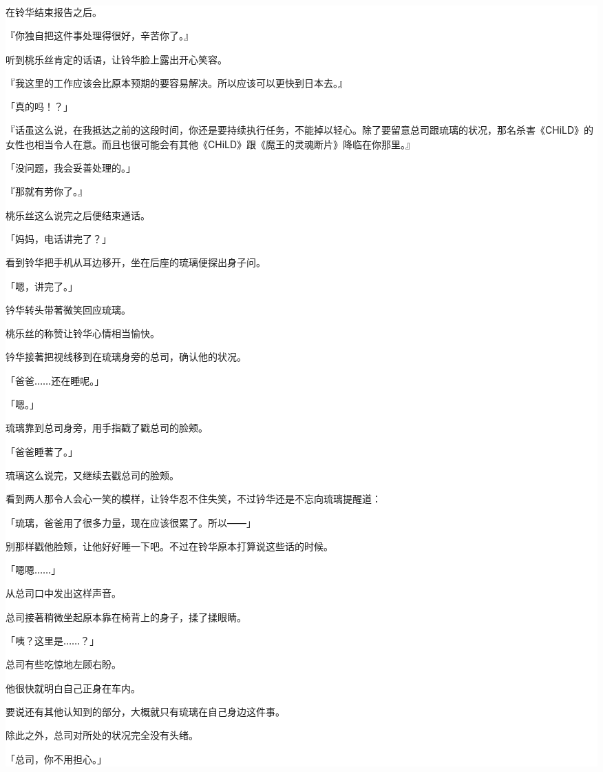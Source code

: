 在铃华结束报告之后。

『你独自把这件事处理得很好，辛苦你了。』

听到桃乐丝肯定的话语，让铃华脸上露出开心笑容。

『我这里的工作应该会比原本预期的要容易解决。所以应该可以更快到日本去。』

「真的吗！？」

『话虽这么说，在我抵达之前的这段时间，你还是要持续执行任务，不能掉以轻心。除了要留意总司跟琉璃的状况，那名杀害《CHiLD》的女性也相当令人在意。而且也很可能会有其他《CHiLD》跟《魔王的灵魂断片》降临在你那里。』

「没问题，我会妥善处理的。」

『那就有劳你了。』

桃乐丝这么说完之后便结束通话。

「妈妈，电话讲完了？」

看到铃华把手机从耳边移开，坐在后座的琉璃便探出身子问。

「嗯，讲完了。」

钤华转头带著微笑回应琉璃。

桃乐丝的称赞让铃华心情相当愉快。

钤华接著把视线移到在琉璃身旁的总司，确认他的状况。

「爸爸……还在睡呢。」

「嗯。」

琉璃靠到总司身旁，用手指戳了戳总司的脸颊。

「爸爸睡著了。」

琉璃这么说完，又继续去戳总司的脸颊。

看到两人那令人会心一笑的模样，让铃华忍不住失笑，不过钤华还是不忘向琉璃提醒道：

「琉璃，爸爸用了很多力量，现在应该很累了。所以——」

别那样戳他脸颊，让他好好睡一下吧。不过在铃华原本打算说这些话的时候。

「嗯嗯……」

从总司口中发出这样声音。

总司接著稍微坐起原本靠在椅背上的身子，揉了揉眼睛。

「咦？这里是……？」

总司有些吃惊地左顾右盼。

他很快就明白自己正身在车内。

要说还有其他认知到的部分，大概就只有琉璃在自己身边这件事。

除此之外，总司对所处的状况完全没有头绪。

「总司，你不用担心。」
